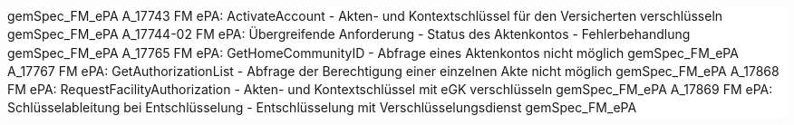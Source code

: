 </td><td>
gemSpec_FM_ePA

</td></tr><tr><td>
A_17743

</td><td>
FM ePA: ActivateAccount - Akten- und Kontextschlüssel für den Versicherten
verschlüsseln

</td><td>
gemSpec_FM_ePA

</td></tr><tr><td>
A_17744-02

</td><td>
FM ePA: Übergreifende Anforderung - Status des Aktenkontos - Fehlerbehandlung

</td><td>
gemSpec_FM_ePA

</td></tr><tr><td>
A_17765

</td><td>
FM ePA: GetHomeCommunityID - Abfrage eines Aktenkontos nicht möglich

</td><td>
gemSpec_FM_ePA

</td></tr><tr><td>
A_17767

</td><td>
FM ePA: GetAuthorizationList - Abfrage der Berechtigung einer einzelnen Akte
nicht möglich

</td><td>
gemSpec_FM_ePA

</td></tr><tr><td>
A_17868

</td><td>
FM ePA: RequestFacilityAuthorization - Akten- und Kontextschlüssel mit eGK
verschlüsseln

</td><td>
gemSpec_FM_ePA

</td></tr><tr><td>
A_17869

</td><td>
FM ePA: Schlüsselableitung bei Entschlüsselung - Entschlüsselung mit
Verschlüsselungsdienst

</td><td>
gemSpec_FM_ePA
